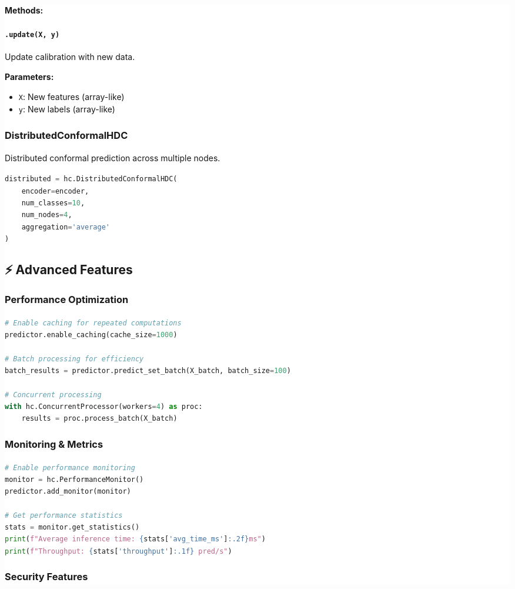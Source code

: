 **Methods:**

#### `.update(X, y)`
Update calibration with new data.

**Parameters:**
- `X`: New features (array-like)
- `y`: New labels (array-like)

### DistributedConformalHDC

Distributed conformal prediction across multiple nodes.

```python
distributed = hc.DistributedConformalHDC(
    encoder=encoder,
    num_classes=10,
    num_nodes=4,
    aggregation='average'
)
```

## ⚡ Advanced Features

### Performance Optimization

```python
# Enable caching for repeated computations
predictor.enable_caching(cache_size=1000)

# Batch processing for efficiency
batch_results = predictor.predict_set_batch(X_batch, batch_size=100)

# Concurrent processing
with hc.ConcurrentProcessor(workers=4) as proc:
    results = proc.process_batch(X_batch)
```

### Monitoring & Metrics

```python
# Enable performance monitoring
monitor = hc.PerformanceMonitor()
predictor.add_monitor(monitor)

# Get performance statistics
stats = monitor.get_statistics()
print(f"Average inference time: {stats['avg_time_ms']:.2f}ms")
print(f"Throughput: {stats['throughput']:.1f} pred/s")
```

### Security Features
